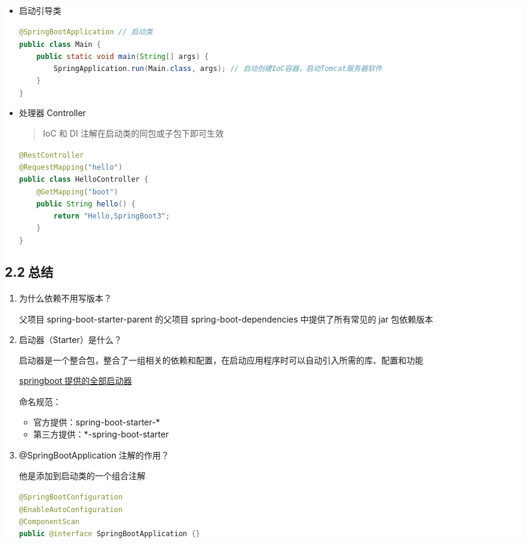 - 启动引导类

  ```java
  @SpringBootApplication // 启动类
  public class Main {
      public static void main(String[] args) {
          SpringApplication.run(Main.class, args); // 自动创建IoC容器，启动Tomcat服务器软件
      }
  }
  ```

- 处理器 Controller

  > IoC 和 DI 注解在启动类的同包或子包下即可生效

  ```java
  @RestController
  @RequestMapping("hello")
  public class HelloController {
      @GetMapping("boot")
      public String hello() {
          return "Hello,SpringBoot3";
      }
  }
  ```



## 2.2 总结

1. 为什么依赖不用写版本？

   父项目 spring-boot-starter-parent 的父项目 spring-boot-dependencies 中提供了所有常见的 jar 包依赖版本

2. 启动器（Starter）是什么？

   启动器是一个整合包，整合了一组相关的依赖和配置，在启动应用程序时可以自动引入所需的库、配置和功能

   [springboot 提供的全部启动器](https://docs.spring.io/spring-boot/docs/current/reference/html/using.html?spm=wolai.workspace.0.0.68b62306vOd4xO#using.build-systems.starters)

   命名规范：

   - 官方提供：spring-boot-starter-*
   - 第三方提供：*-spring-boot-starter

3. @SpringBootApplication 注解的作用？

   他是添加到启动类的一个组合注解

   ```java
   @SpringBootConfiguration
   @EnableAutoConfiguration
   @ComponentScan
   public @interface SpringBootApplication {}
   ```




